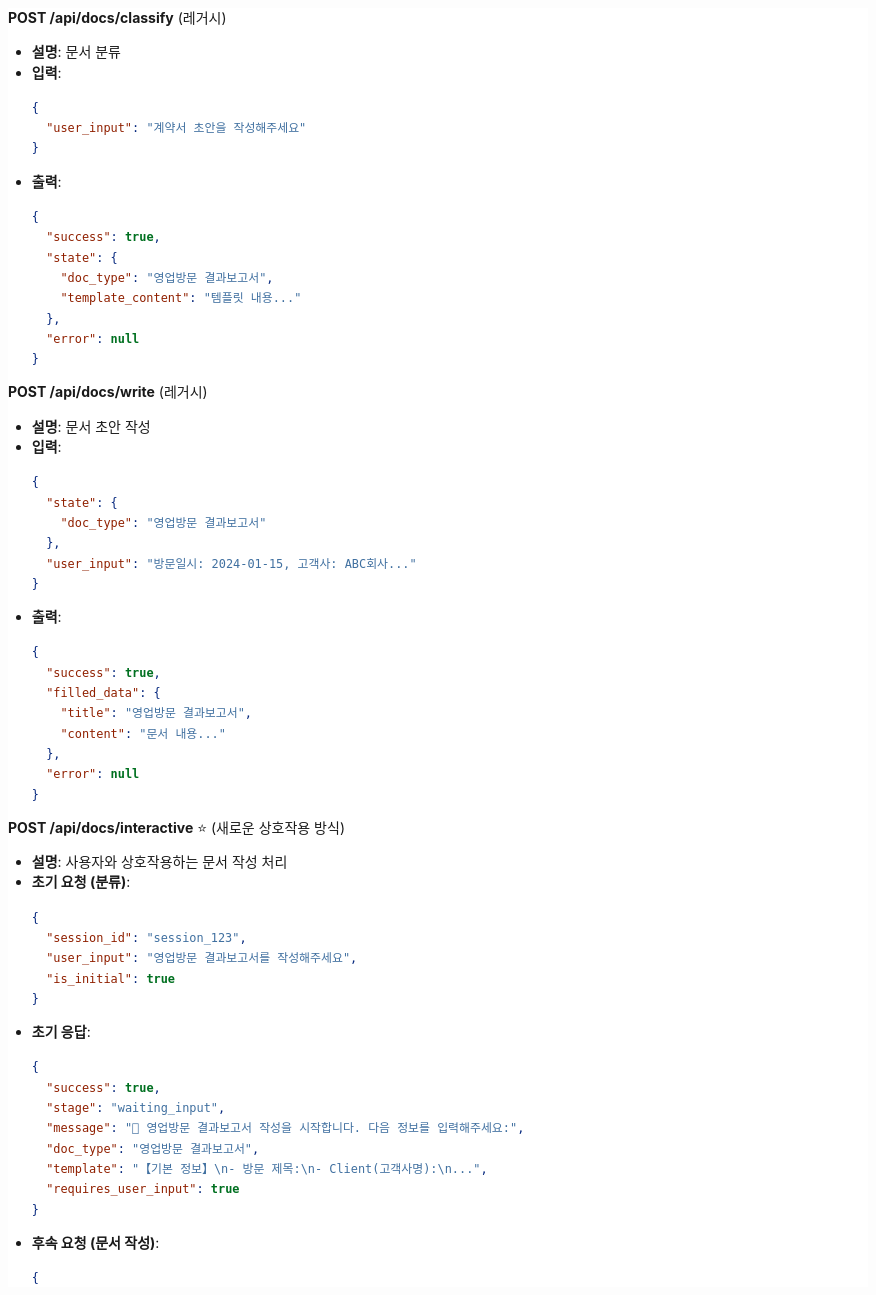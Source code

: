 **POST /api/docs/classify** (레거시)
- **설명**: 문서 분류
- **입력**:
  ```json
  {
    "user_input": "계약서 초안을 작성해주세요"
  }
  ```
- **출력**:
  ```json
  {
    "success": true,
    "state": {
      "doc_type": "영업방문 결과보고서",
      "template_content": "템플릿 내용..."
    },
    "error": null
  }
  ```

**POST /api/docs/write** (레거시)
- **설명**: 문서 초안 작성
- **입력**:
  ```json
  {
    "state": {
      "doc_type": "영업방문 결과보고서"
    },
    "user_input": "방문일시: 2024-01-15, 고객사: ABC회사..."
  }
  ```
- **출력**:
  ```json
  {
    "success": true,
    "filled_data": {
      "title": "영업방문 결과보고서",
      "content": "문서 내용..."
    },
    "error": null
  }
  ```

**POST /api/docs/interactive** ⭐ (새로운 상호작용 방식)
- **설명**: 사용자와 상호작용하는 문서 작성 처리
- **초기 요청 (분류)**:
  ```json
  {
    "session_id": "session_123",
    "user_input": "영업방문 결과보고서를 작성해주세요",
    "is_initial": true
  }
  ```
- **초기 응답**:
  ```json
  {
    "success": true,
    "stage": "waiting_input",
    "message": "📄 영업방문 결과보고서 작성을 시작합니다. 다음 정보를 입력해주세요:",
    "doc_type": "영업방문 결과보고서",
    "template": "【기본 정보】\n- 방문 제목:\n- Client(고객사명):\n...",
    "requires_user_input": true
  }
  ```
- **후속 요청 (문서 작성)**:
  ```json
  {
  ```